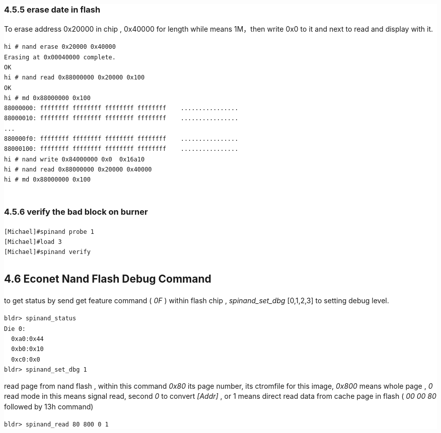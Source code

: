 

### 4.5.5 erase date in flash

To  erase address 0x20000  in chip , 0x40000 for length while means 1M，then write 0x0 to it and next to read and display with it.

```shell
hi # nand erase 0x20000 0x40000
Erasing at 0x00040000 complete.
OK
hi # nand read 0x88000000 0x20000 0x100  
OK
hi # md 0x88000000 0x100
88000000: ffffffff ffffffff ffffffff ffffffff    ................
88000010: ffffffff ffffffff ffffffff ffffffff    ................
...
880000f0: ffffffff ffffffff ffffffff ffffffff    ................
88000100: ffffffff ffffffff ffffffff ffffffff    ................
hi # nand write 0x84000000 0x0  0x16a10
hi # nand read 0x88000000 0x20000 0x40000
hi # md 0x88000000 0x100
  
```



### 4.5.6 verify the bad block on burner

```shell
[Michael]#spinand probe 1
[Michael]#load 3
[Michael]#spinand verify
```



## 4.6 Econet Nand Flash Debug Command

to get  status by send get feature command ( *0F* ) within flash chip , *spinand_set_dbg*  [0,1,2,3] to setting debug level.

```shell
bldr> spinand_status
Die 0:
  0xa0:0x44
  0xb0:0x10
  0xc0:0x0
bldr> spinand_set_dbg 1
```

read page from nand flash ,  within this command  *0x80* its page number, its ctromfile for this image, *0x800*  means whole page , *0* read mode in this means signal read,  second *0* to convert *[Addr]* , or 1 means direct read data from cache page in flash ( *00 00 80*  followed by 13h command)

```shell
bldr> spinand_read 80 800 0 1
```
